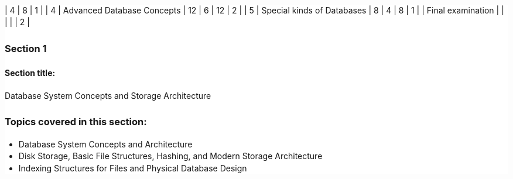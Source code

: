  | 4
 | 8
 | 1
 |
| 4
 | Advanced Database Concepts
 | 12
 | 6
 | 12
 | 2
 |
| 5
 | Special kinds of Databases
 | 8
 | 4
 | 8
 | 1
 |
| Final examination
 |  |  |  |  | 2
 |


### Section 1


#### Section title:


Database System Concepts and Storage Architecture



### Topics covered in this section:


* Database System Concepts and Architecture
* Disk Storage, Basic File Structures, Hashing, and Modern Storage Architecture
* Indexing Structures for Files and Physical Database Design
